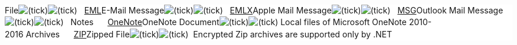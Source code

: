 File</td><td colspan="1" style="text-align: center;" class="confluenceTd"><img class="emoticon emoticon-tick" src="s/en_GB-1988229788/4108/b47156ace146e4f759b49ef98258cb637bdd5af8.5/_/images/icons/emoticons/check.png" data-emoticon-name="tick" alt="(tick)"></td><td colspan="1" style="text-align: center;" class="confluenceTd"><img class="emoticon emoticon-tick" src="s/en_GB-1988229788/4108/b47156ace146e4f759b49ef98258cb637bdd5af8.5/_/images/icons/emoticons/check.png" data-emoticon-name="tick" alt="(tick)"></td><td colspan="1" class="confluenceTd">&nbsp;</td><td colspan="1" class="confluenceTd">&nbsp;</td><td colspan="1" class="confluenceTd">&nbsp;</td></tr><tr><td class="confluenceTd"><a class="external-link" href="https://wiki.fileformat.com/email/eml/" rel="nofollow">EML</a></td><td class="confluenceTd">E-Mail Message</td><td colspan="1" style="text-align: center;" class="confluenceTd"><img class="emoticon emoticon-tick" src="s/en_GB-1988229788/4108/b47156ace146e4f759b49ef98258cb637bdd5af8.5/_/images/icons/emoticons/check.png" data-emoticon-name="tick" alt="(tick)"></td><td colspan="1" style="text-align: center;" class="confluenceTd"><img class="emoticon emoticon-tick" src="s/en_GB-1988229788/4108/b47156ace146e4f759b49ef98258cb637bdd5af8.5/_/images/icons/emoticons/check.png" data-emoticon-name="tick" alt="(tick)"></td><td colspan="1" class="confluenceTd">&nbsp;</td><td colspan="1" class="confluenceTd">&nbsp;</td><td colspan="1" class="confluenceTd">&nbsp;</td></tr><tr><td class="confluenceTd"><a class="external-link" href="https://wiki.fileformat.com/email/emlx/" rel="nofollow">EMLX</a></td><td class="confluenceTd">Apple Mail Message</td><td colspan="1" style="text-align: center;" class="confluenceTd"><img class="emoticon emoticon-tick" src="s/en_GB-1988229788/4108/b47156ace146e4f759b49ef98258cb637bdd5af8.5/_/images/icons/emoticons/check.png" data-emoticon-name="tick" alt="(tick)"></td><td colspan="1" style="text-align: center;" class="confluenceTd"><img class="emoticon emoticon-tick" src="s/en_GB-1988229788/4108/b47156ace146e4f759b49ef98258cb637bdd5af8.5/_/images/icons/emoticons/check.png" data-emoticon-name="tick" alt="(tick)"></td><td colspan="1" class="confluenceTd">&nbsp;</td><td colspan="1" class="confluenceTd">&nbsp;</td><td colspan="1" class="confluenceTd">&nbsp;</td></tr><tr><td class="confluenceTd"><a class="external-link" href="https://wiki.fileformat.com/email/msg/" rel="nofollow">MSG</a></td><td class="confluenceTd">Outlook Mail Message</td><td colspan="1" style="text-align: center;" class="confluenceTd"><img class="emoticon emoticon-tick" src="s/en_GB-1988229788/4108/b47156ace146e4f759b49ef98258cb637bdd5af8.5/_/images/icons/emoticons/check.png" data-emoticon-name="tick" alt="(tick)"></td><td colspan="1" style="text-align: center;" class="confluenceTd"><img class="emoticon emoticon-tick" src="s/en_GB-1988229788/4108/b47156ace146e4f759b49ef98258cb637bdd5af8.5/_/images/icons/emoticons/check.png" data-emoticon-name="tick" alt="(tick)"></td><td colspan="1" class="confluenceTd">&nbsp;</td><td colspan="1" class="confluenceTd">&nbsp;</td><td colspan="1" class="confluenceTd">&nbsp;</td></tr><tr><th class="confluenceTh">Notes</th><th class="confluenceTh">&nbsp;</th><th colspan="1" class="confluenceTh">&nbsp;</th><th colspan="1" class="confluenceTh">&nbsp;</th><th colspan="1" class="confluenceTh">&nbsp;</th><th colspan="1" class="confluenceTh">&nbsp;</th><th colspan="1" class="confluenceTh">&nbsp;</th></tr><tr><td class="confluenceTd"><a class="external-link" href="https://wiki.fileformat.com/note-taking/one/" rel="nofollow">OneNote</a></td><td class="confluenceTd">OneNote Document</td><td colspan="1" style="text-align: center;" class="confluenceTd"><img class="emoticon emoticon-tick" src="s/en_GB-1988229788/4108/b47156ace146e4f759b49ef98258cb637bdd5af8.5/_/images/icons/emoticons/check.png" data-emoticon-name="tick" alt="(tick)"></td><td colspan="1" style="text-align: center;" class="confluenceTd"><img class="emoticon emoticon-tick" src="s/en_GB-1988229788/4108/b47156ace146e4f759b49ef98258cb637bdd5af8.5/_/images/icons/emoticons/check.png" data-emoticon-name="tick" alt="(tick)"></td><td colspan="1" class="confluenceTd">&nbsp;</td><td colspan="1" class="confluenceTd">Local files of Microsoft OneNote 2010-2016</td><td colspan="1" class="confluenceTd">&nbsp;</td></tr><tr><th class="confluenceTh">Archives</th><th class="confluenceTh">&nbsp;</th><th colspan="1" class="confluenceTh">&nbsp;</th><th colspan="1" class="confluenceTh">&nbsp;</th><th colspan="1" class="confluenceTh">&nbsp;</th><th colspan="1" class="confluenceTh">&nbsp;</th><th colspan="1" class="confluenceTh">&nbsp;</th></tr><tr><td class="confluenceTd"><a class="external-link" href="https://wiki.fileformat.com/compression/zip/" rel="nofollow">ZIP</a></td><td class="confluenceTd">Zipped File</td><td colspan="1" style="text-align: center;" class="confluenceTd"><img class="emoticon emoticon-tick" src="s/en_GB-1988229788/4108/b47156ace146e4f759b49ef98258cb637bdd5af8.5/_/images/icons/emoticons/check.png" data-emoticon-name="tick" alt="(tick)"></td><td colspan="1" style="text-align: center;" class="confluenceTd"><img class="emoticon emoticon-tick" src="s/en_GB-1988229788/4108/b47156ace146e4f759b49ef98258cb637bdd5af8.5/_/images/icons/emoticons/check.png" data-emoticon-name="tick" alt="(tick)"></td><td colspan="1" class="confluenceTd">&nbsp;</td><td colspan="1" class="confluenceTd">&nbsp;</td><td colspan="1" class="confluenceTd">Encrypted Zip archives are supported only by .NET